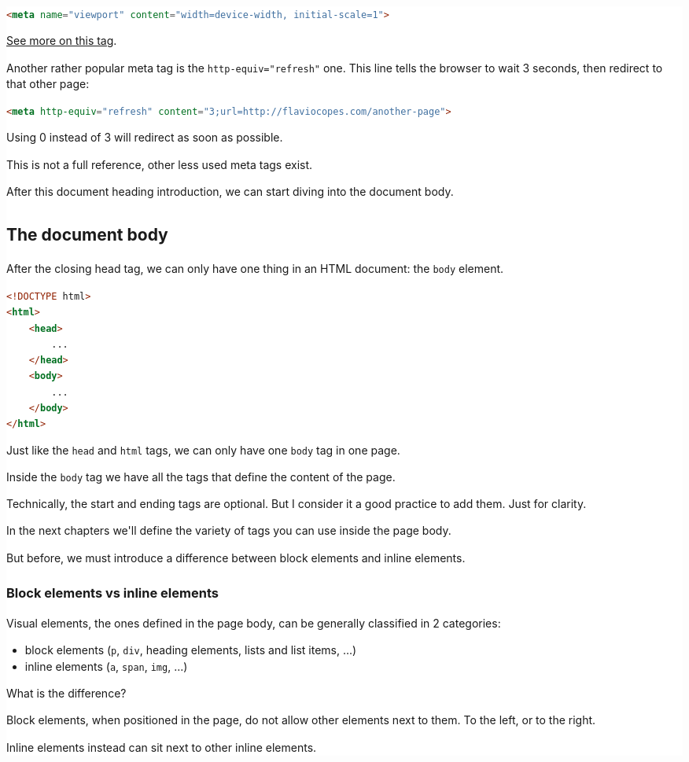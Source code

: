 ```html
<meta name="viewport" content="width=device-width, initial-scale=1">
```

[See more on this tag](https://developer.mozilla.org/en-US/docs/Mozilla/Mobile/Viewport_meta_tag).

Another rather popular meta tag is the `http-equiv="refresh"` one. This line tells the browser to wait 3 seconds, then redirect to that other page:

```html
<meta http-equiv="refresh" content="3;url=http://flaviocopes.com/another-page">
```

Using 0 instead of 3 will redirect as soon as possible.

This is not a full reference, other less used meta tags exist.

After this document heading introduction, we can start diving into the document body.

## The document body

After the closing head tag, we can only have one thing in an HTML document: the `body` element.

```html
<!DOCTYPE html>
<html>
	<head>
		...
	</head>
	<body>
		...
	</body>
</html>
```

Just like the `head` and `html` tags, we can only have one `body` tag in one page.

Inside the `body` tag we have all the tags that define the content of the page.

Technically, the start and ending tags are optional. But I consider it a good practice to add them. Just for clarity.

In the next chapters we'll define the variety of tags you can use inside the page body.

But before, we must introduce a difference between block elements and inline elements.

### Block elements vs inline elements

Visual elements, the ones defined in the page body, can be generally classified in 2 categories:

- block elements (`p`, `div`, heading elements, lists and list items, ...)
- inline elements (`a`, `span`, `img`, ...)

What is the difference?

Block elements, when positioned in the page, do not allow other elements next to them. To the left, or to the right.

Inline elements instead can sit next to other inline elements.
